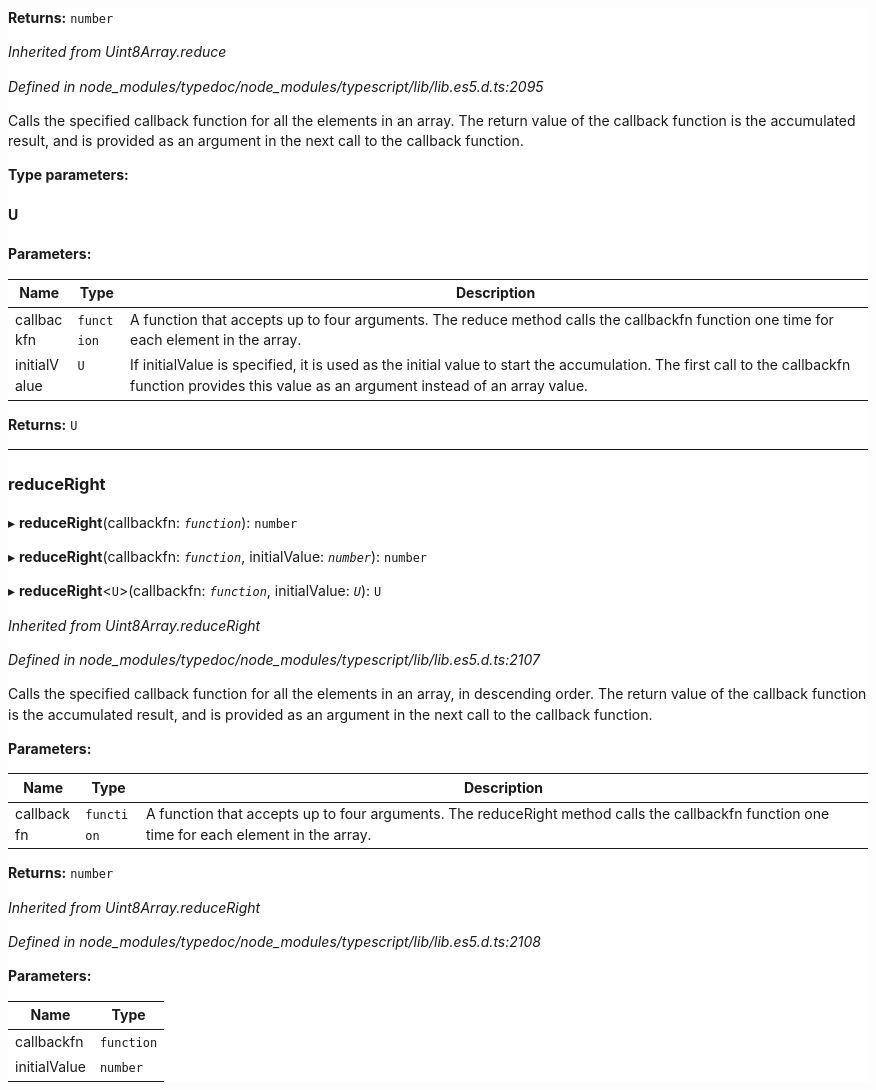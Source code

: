 **Returns:** `number`

*Inherited from Uint8Array.reduce*

*Defined in node_modules/typedoc/node_modules/typescript/lib/lib.es5.d.ts:2095*

Calls the specified callback function for all the elements in an array. The return value of the callback function is the accumulated result, and is provided as an argument in the next call to the callback function.

**Type parameters:**

#### U 
**Parameters:**

| Name | Type | Description |
| ------ | ------ | ------ |
| callbackfn | `function` |  A function that accepts up to four arguments. The reduce method calls the callbackfn function one time for each element in the array. |
| initialValue | `U` |  If initialValue is specified, it is used as the initial value to start the accumulation. The first call to the callbackfn function provides this value as an argument instead of an array value. |

**Returns:** `U`

___
<a id="reduceright"></a>

###  reduceRight

▸ **reduceRight**(callbackfn: *`function`*): `number`

▸ **reduceRight**(callbackfn: *`function`*, initialValue: *`number`*): `number`

▸ **reduceRight**<`U`>(callbackfn: *`function`*, initialValue: *`U`*): `U`

*Inherited from Uint8Array.reduceRight*

*Defined in node_modules/typedoc/node_modules/typescript/lib/lib.es5.d.ts:2107*

Calls the specified callback function for all the elements in an array, in descending order. The return value of the callback function is the accumulated result, and is provided as an argument in the next call to the callback function.

**Parameters:**

| Name | Type | Description |
| ------ | ------ | ------ |
| callbackfn | `function` |  A function that accepts up to four arguments. The reduceRight method calls the callbackfn function one time for each element in the array. |

**Returns:** `number`

*Inherited from Uint8Array.reduceRight*

*Defined in node_modules/typedoc/node_modules/typescript/lib/lib.es5.d.ts:2108*

**Parameters:**

| Name | Type |
| ------ | ------ |
| callbackfn | `function` |
| initialValue | `number` |
